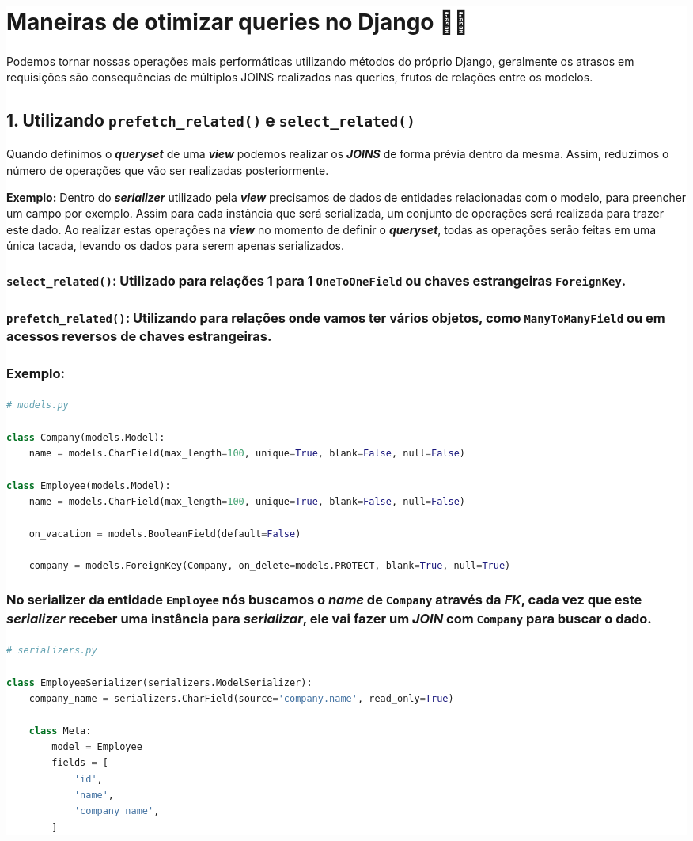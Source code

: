 # Maneiras de otimizar queries no Django 🐍🚀

Podemos tornar nossas operações mais performáticas utilizando métodos do próprio Django, geralmente os atrasos em requisições são consequências de múltiplos JOINS realizados nas queries, frutos de relações entre os modelos.

## 1. Utilizando `prefetch_related()` e `select_related()`

Quando definimos o ***queryset*** de uma ***view*** podemos realizar os ***JOINS*** de forma prévia dentro da mesma. Assim, reduzimos o número de operações que vão ser realizadas posteriormente. 

**Exemplo:** Dentro do ***serializer*** utilizado pela ***view*** precisamos de dados de entidades relacionadas com o modelo, para preencher um campo por exemplo. Assim para cada instância que será serializada, um conjunto de operações será realizada para trazer este dado. Ao realizar estas operações na ***view*** no momento de definir o ***queryset***, todas as operações serão feitas em uma única tacada, levando os dados para serem apenas serializados.

### `select_related()`: Utilizado para relações 1 para 1 `OneToOneField` ou chaves estrangeiras `ForeignKey`.

### `prefetch_related()`: Utilizando para relações onde vamos ter vários objetos, como `ManyToManyField` ou em acessos reversos de chaves estrangeiras.

### Exemplo:

```python
# models.py

class Company(models.Model):
	name = models.CharField(max_length=100, unique=True, blank=False, null=False)
													
class Employee(models.Model):
	name = models.CharField(max_length=100, unique=True, blank=False, null=False)
													
	on_vacation = models.BooleanField(default=False)
	
	company = models.ForeignKey(Company, on_delete=models.PROTECT, blank=True, null=True)
```

### No serializer da entidade `Employee` nós buscamos o *name* de `Company` através da *FK*, cada vez que este *serializer* receber uma instância para *serializar*, ele vai fazer um *JOIN* com `Company` para buscar o dado.

```python
# serializers.py

class EmployeeSerializer(serializers.ModelSerializer):
	company_name = serializers.CharField(source='company.name', read_only=True)
	
	class Meta:
		model = Employee
		fields = [
			'id',
			'name',
			'company_name',
		]
```
